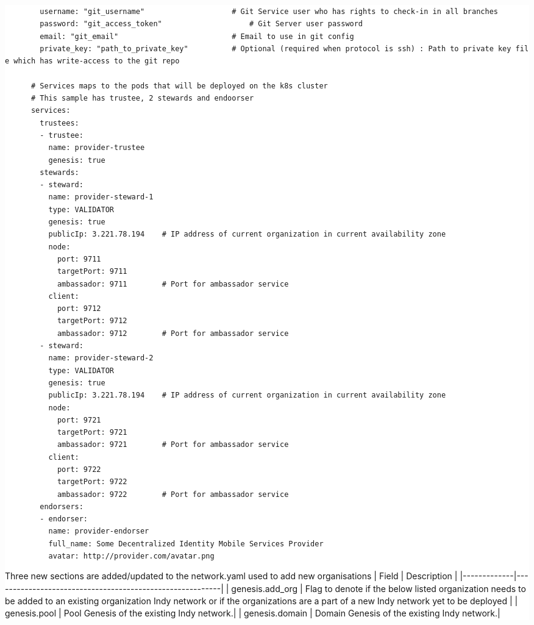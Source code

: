 ```
        username: "git_username"                    # Git Service user who has rights to check-in in all branches
        password: "git_access_token"                    # Git Server user password
        email: "git_email"                          # Email to use in git config
        private_key: "path_to_private_key"          # Optional (required when protocol is ssh) : Path to private key file which has write-access to the git repo

      # Services maps to the pods that will be deployed on the k8s cluster
      # This sample has trustee, 2 stewards and endoorser
      services:
        trustees:
        - trustee:
          name: provider-trustee
          genesis: true
        stewards:
        - steward:
          name: provider-steward-1
          type: VALIDATOR
          genesis: true
          publicIp: 3.221.78.194    # IP address of current organization in current availability zone
          node:
            port: 9711
            targetPort: 9711
            ambassador: 9711        # Port for ambassador service
          client:
            port: 9712
            targetPort: 9712
            ambassador: 9712        # Port for ambassador service
        - steward:
          name: provider-steward-2
          type: VALIDATOR
          genesis: true
          publicIp: 3.221.78.194    # IP address of current organization in current availability zone
          node:
            port: 9721
            targetPort: 9721
            ambassador: 9721        # Port for ambassador service
          client:
            port: 9722
            targetPort: 9722
            ambassador: 9722        # Port for ambassador service
        endorsers:
        - endorser:
          name: provider-endorser
          full_name: Some Decentralized Identity Mobile Services Provider
          avatar: http://provider.com/avatar.png

```
Three new sections are added/updated to the network.yaml used to add new organisations
| Field       | Description                                              |
|-------------|----------------------------------------------------------|
| genesis.add_org | Flag to denote if the below listed organization needs to be added to an existing organization Indy network or if the organizations are a part of a new Indy network yet to be deployed |
| genesis.pool | Pool Genesis of the existing Indy network.|
| genesis.domain | Domain Genesis of the existing Indy network.|
